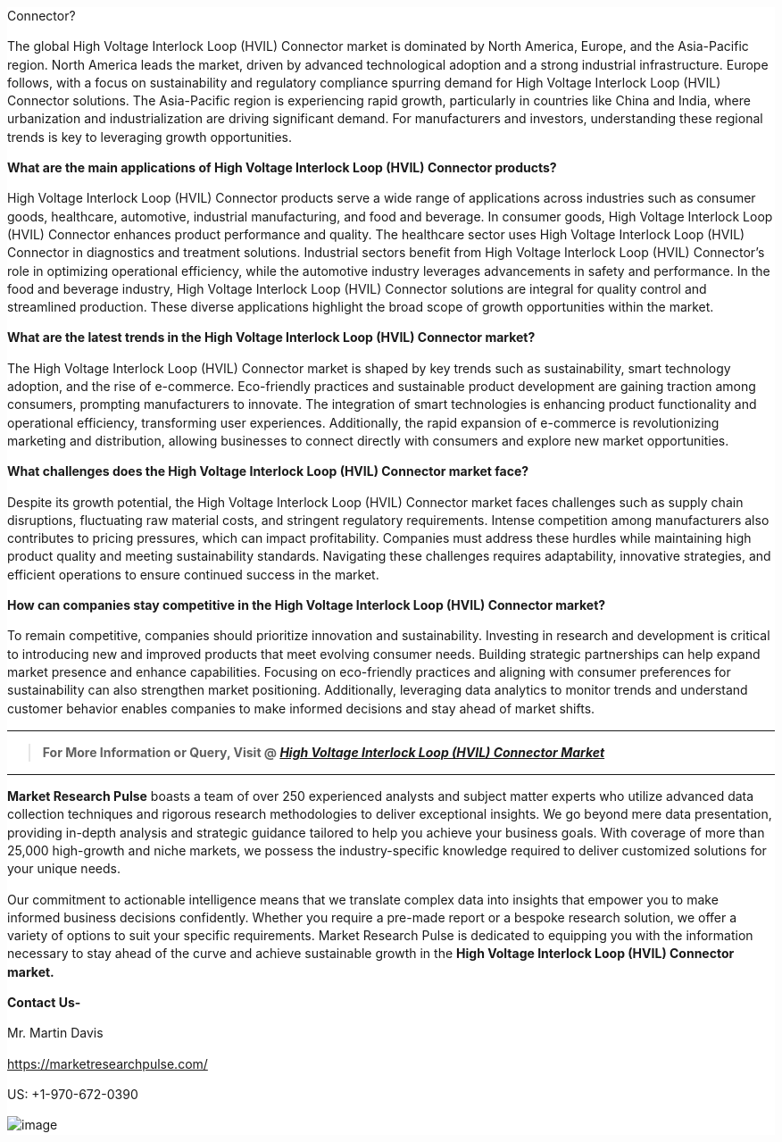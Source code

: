 Connector?</strong></p><p>The global High Voltage Interlock Loop (HVIL) Connector market is dominated by North America, Europe, and the Asia-Pacific region. North America leads the market, driven by advanced technological adoption and a strong industrial infrastructure. Europe follows, with a focus on sustainability and regulatory compliance spurring demand for High Voltage Interlock Loop (HVIL) Connector solutions. The Asia-Pacific region is experiencing rapid growth, particularly in countries like China and India, where urbanization and industrialization are driving significant demand. For manufacturers and investors, understanding these regional trends is key to leveraging growth opportunities.</p><p><strong>What are the main applications of High Voltage Interlock Loop (HVIL) Connector products?</strong></p><p>High Voltage Interlock Loop (HVIL) Connector products serve a wide range of applications across industries such as consumer goods, healthcare, automotive, industrial manufacturing, and food and beverage. In consumer goods, High Voltage Interlock Loop (HVIL) Connector enhances product performance and quality. The healthcare sector uses High Voltage Interlock Loop (HVIL) Connector in diagnostics and treatment solutions. Industrial sectors benefit from High Voltage Interlock Loop (HVIL) Connector&rsquo;s role in optimizing operational efficiency, while the automotive industry leverages advancements in safety and performance. In the food and beverage industry, High Voltage Interlock Loop (HVIL) Connector solutions are integral for quality control and streamlined production. These diverse applications highlight the broad scope of growth opportunities within the market.</p><p><strong>What are the latest trends in the High Voltage Interlock Loop (HVIL) Connector market?</strong></p><p>The High Voltage Interlock Loop (HVIL) Connector market is shaped by key trends such as sustainability, smart technology adoption, and the rise of e-commerce. Eco-friendly practices and sustainable product development are gaining traction among consumers, prompting manufacturers to innovate. The integration of smart technologies is enhancing product functionality and operational efficiency, transforming user experiences. Additionally, the rapid expansion of e-commerce is revolutionizing marketing and distribution, allowing businesses to connect directly with consumers and explore new market opportunities.</p><p><strong>What challenges does the High Voltage Interlock Loop (HVIL) Connector market face?</strong></p><p>Despite its growth potential, the High Voltage Interlock Loop (HVIL) Connector market faces challenges such as supply chain disruptions, fluctuating raw material costs, and stringent regulatory requirements. Intense competition among manufacturers also contributes to pricing pressures, which can impact profitability. Companies must address these hurdles while maintaining high product quality and meeting sustainability standards. Navigating these challenges requires adaptability, innovative strategies, and efficient operations to ensure continued success in the market.</p><p><strong>How can companies stay competitive in the High Voltage Interlock Loop (HVIL) Connector market?</strong></p><p>To remain competitive, companies should prioritize innovation and sustainability. Investing in research and development is critical to introducing new and improved products that meet evolving consumer needs. Building strategic partnerships can help expand market presence and enhance capabilities. Focusing on eco-friendly practices and aligning with consumer preferences for sustainability can also strengthen market positioning. Additionally, leveraging data analytics to monitor trends and understand customer behavior enables companies to make informed decisions and stay ahead of market shifts.</p><hr /><blockquote><p><strong>For More Information or Query, Visit @&nbsp;<em><a href="https://marketresearchpulse.com/report/34375/high-voltage-interlock-loop-hvil-connector-market?utm_source=Linkedin&utm_medium=025">High Voltage Interlock Loop (HVIL) Connector Market</a></em></strong></p></blockquote><hr /><p><strong>Market Research Pulse</strong> boasts a team of over 250 experienced analysts and subject matter experts who utilize advanced data collection techniques and rigorous research methodologies to deliver exceptional insights. We go beyond mere data presentation, providing in-depth analysis and strategic guidance tailored to help you achieve your business goals. With coverage of more than 25,000 high-growth and niche markets, we possess the industry-specific knowledge required to deliver customized solutions for your unique needs.</p><p>Our commitment to actionable intelligence means that we translate complex data into insights that empower you to make informed business decisions confidently. Whether you require a pre-made report or a bespoke research solution, we offer a variety of options to suit your specific requirements. Market Research Pulse is dedicated to equipping you with the information necessary to stay ahead of the curve and achieve sustainable growth in the <strong>High Voltage Interlock Loop (HVIL) Connector market.</strong></p><p><strong>Contact Us-</strong></p><p>Mr. Martin Davis</p><p>https://marketresearchpulse.com/</p><p>US: +1-970-672-0390</p>
![image](https://github.com/user-attachments/assets/57f81de8-9ec2-40ff-a979-069b2286d3f1)
